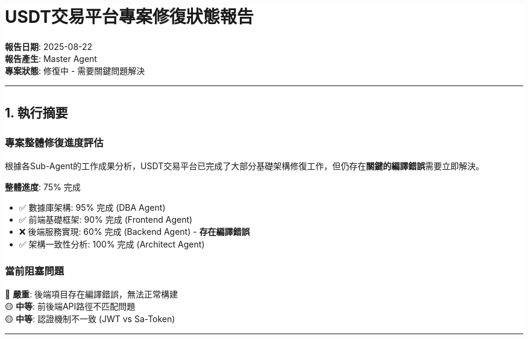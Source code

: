 


















































# USDT交易平台專案修復狀態報告

**報告日期**: 2025-08-22  
**報告產生**: Master Agent  
**專案狀態**: 修復中 - 需要關鍵問題解決  

---

## 1. 執行摘要

### 專案整體修復進度評估

根據各Sub-Agent的工作成果分析，USDT交易平台已完成了大部分基礎架構修復工作，但仍存在**關鍵的編譯錯誤**需要立即解決。

**整體進度**: 75% 完成
- ✅ 數據庫架構: 95% 完成 (DBA Agent)
- ✅ 前端基礎框架: 90% 完成 (Frontend Agent)  
- ❌ 後端服務實現: 60% 完成 (Backend Agent) - **存在編譯錯誤**
- ✅ 架構一致性分析: 100% 完成 (Architect Agent)

### 當前阻塞問題
🔴 **嚴重**: 後端項目存在編譯錯誤，無法正常構建  
🟡 **中等**: 前後端API路徑不匹配問題  
🟡 **中等**: 認證機制不一致 (JWT vs Sa-Token)  

---